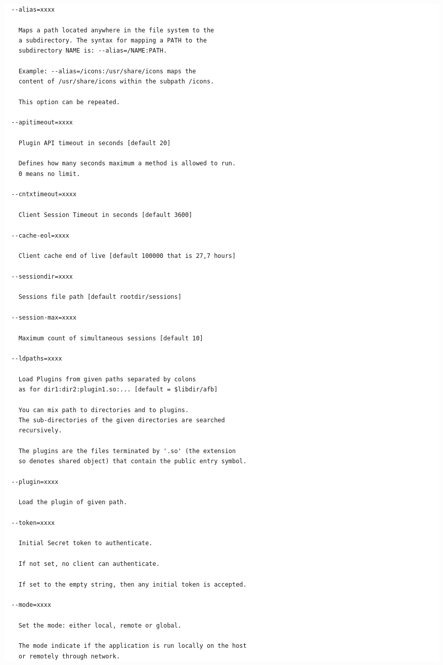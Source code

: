 	  --alias=xxxx

		Maps a path located anywhere in the file system to the
		a subdirectory. The syntax for mapping a PATH to the
		subdirectory NAME is: --alias=/NAME:PATH.

		Example: --alias=/icons:/usr/share/icons maps the
		content of /usr/share/icons within the subpath /icons.

		This option can be repeated.

	  --apitimeout=xxxx

		Plugin API timeout in seconds [default 20]

		Defines how many seconds maximum a method is allowed to run.
		0 means no limit.

	  --cntxtimeout=xxxx

		Client Session Timeout in seconds [default 3600]

	  --cache-eol=xxxx

		Client cache end of live [default 100000 that is 27,7 hours]

	  --sessiondir=xxxx

		Sessions file path [default rootdir/sessions]

	  --session-max=xxxx

		Maximum count of simultaneous sessions [default 10]

	  --ldpaths=xxxx

		Load Plugins from given paths separated by colons
		as for dir1:dir2:plugin1.so:... [default = $libdir/afb]

		You can mix path to directories and to plugins.
		The sub-directories of the given directories are searched
		recursively.

		The plugins are the files terminated by '.so' (the extension
		so denotes shared object) that contain the public entry symbol.

	  --plugin=xxxx

		Load the plugin of given path.

	  --token=xxxx

		Initial Secret token to authenticate.

		If not set, no client can authenticate.

		If set to the empty string, then any initial token is accepted.

	  --mode=xxxx

		Set the mode: either local, remote or global.

		The mode indicate if the application is run locally on the host
		or remotely through network.
